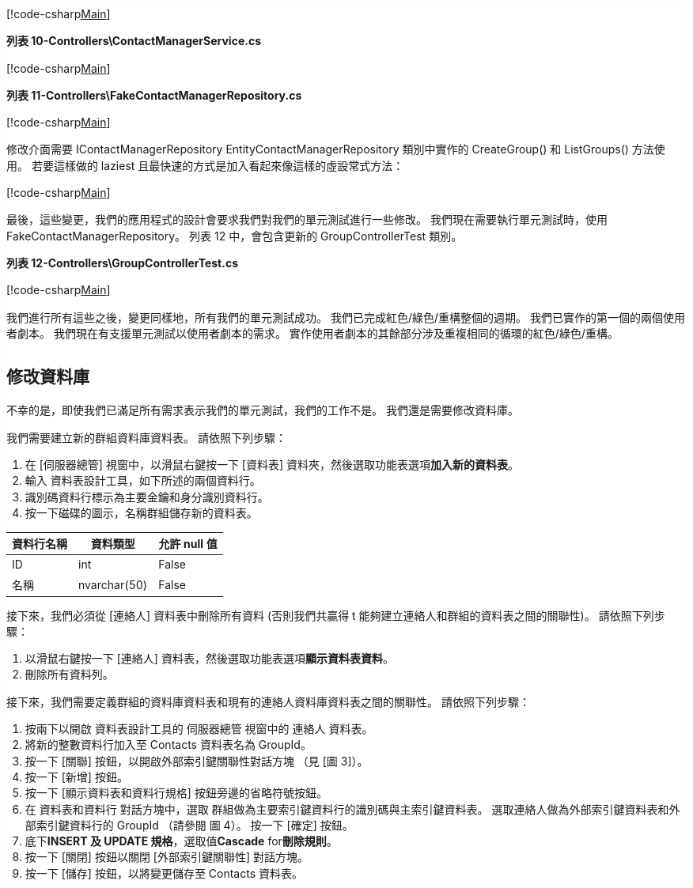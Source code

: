 [!code-csharp[Main](iteration-6-use-test-driven-development-cs/samples/sample9.cs)]

**列表 10-Controllers\ContactManagerService.cs**

[!code-csharp[Main](iteration-6-use-test-driven-development-cs/samples/sample10.cs)]

**列表 11-Controllers\FakeContactManagerRepository.cs**

[!code-csharp[Main](iteration-6-use-test-driven-development-cs/samples/sample11.cs)]

修改介面需要 IContactManagerRepository EntityContactManagerRepository 類別中實作的 CreateGroup() 和 ListGroups() 方法使用。 若要這樣做的 laziest 且最快速的方式是加入看起來像這樣的虛設常式方法：   

[!code-csharp[Main](iteration-6-use-test-driven-development-cs/samples/sample12.cs)]


最後，這些變更，我們的應用程式的設計會要求我們對我們的單元測試進行一些修改。 我們現在需要執行單元測試時，使用 FakeContactManagerRepository。 列表 12 中，會包含更新的 GroupControllerTest 類別。

**列表 12-Controllers\GroupControllerTest.cs**

[!code-csharp[Main](iteration-6-use-test-driven-development-cs/samples/sample13.cs)]

我們進行所有這些之後，變更同樣地，所有我們的單元測試成功。 我們已完成紅色/綠色/重構整個的週期。 我們已實作的第一個的兩個使用者劇本。 我們現在有支援單元測試以使用者劇本的需求。 實作使用者劇本的其餘部分涉及重複相同的循環的紅色/綠色/重構。

## <a name="modifying-our-database"></a>修改資料庫

不幸的是，即使我們已滿足所有需求表示我們的單元測試，我們的工作不是。 我們還是需要修改資料庫。

我們需要建立新的群組資料庫資料表。 請依照下列步驟：

1. 在 [伺服器總管] 視窗中，以滑鼠右鍵按一下 [資料表] 資料夾，然後選取功能表選項**加入新的資料表**。
2. 輸入 資料表設計工具，如下所述的兩個資料行。
3. 識別碼資料行標示為主要金鑰和身分識別資料行。
4. 按一下磁碟的圖示，名稱群組儲存新的資料表。

<a id="0.11_table01"></a>


| **資料行名稱** | **資料類型** | **允許 null 值** |
| --- | --- | --- |
| ID | int | False |
| 名稱 | nvarchar(50) | False |


接下來，我們必須從 [連絡人] 資料表中刪除所有資料 (否則我們共贏得 t 能夠建立連絡人和群組的資料表之間的關聯性)。 請依照下列步驟：

1. 以滑鼠右鍵按一下 [連絡人] 資料表，然後選取功能表選項**顯示資料表資料**。
2. 刪除所有資料列。

接下來，我們需要定義群組的資料庫資料表和現有的連絡人資料庫資料表之間的關聯性。 請依照下列步驟：

1. 按兩下以開啟 資料表設計工具的 伺服器總管 視窗中的 連絡人 資料表。
2. 將新的整數資料行加入至 Contacts 資料表名為 GroupId。
3. 按一下 [關聯] 按鈕，以開啟外部索引鍵關聯性對話方塊 （見 [圖 3]）。
4. 按一下 [新增] 按鈕。
5. 按一下 [顯示資料表和資料行規格] 按鈕旁邊的省略符號按鈕。
6. 在 資料表和資料行 對話方塊中，選取 群組做為主要索引鍵資料行的識別碼與主索引鍵資料表。 選取連絡人做為外部索引鍵資料表和外部索引鍵資料行的 GroupId （請參閱 圖 4）。 按一下 [確定] 按鈕。
7. 底下**INSERT 及 UPDATE 規格**，選取值**Cascade** for**刪除規則**。
8. 按一下 [關閉] 按鈕以關閉 [外部索引鍵關聯性] 對話方塊。
9. 按一下 [儲存] 按鈕，以將變更儲存至 Contacts 資料表。
